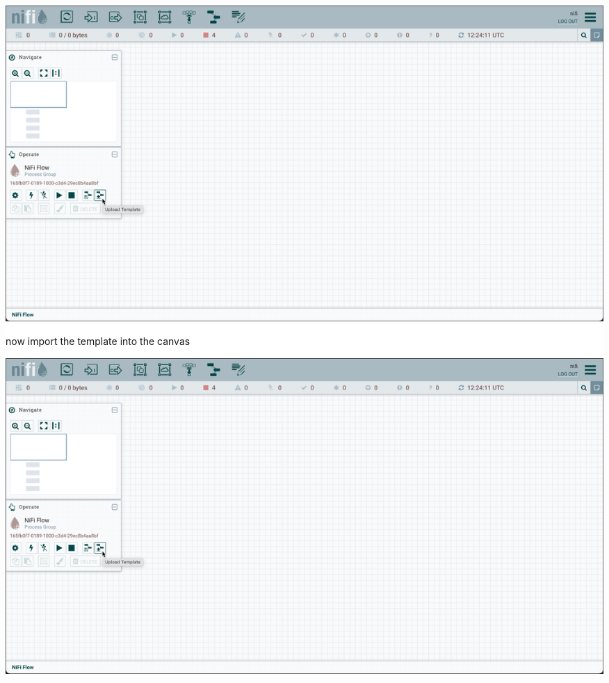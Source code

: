 ![](./images/nifi-upload-template.png)

now import the template into the canvas

![](./images/nifi-import-template.png)
